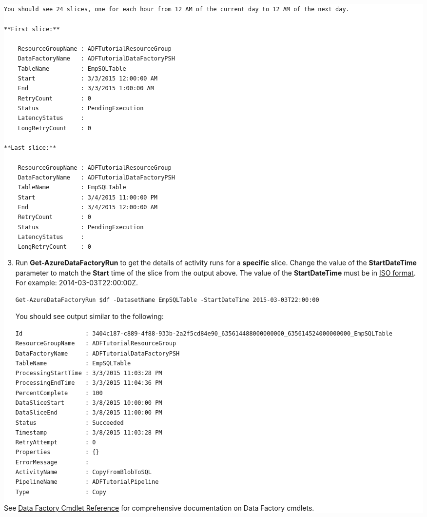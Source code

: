 	You should see 24 slices, one for each hour from 12 AM of the current day to 12 AM of the next day. 
	
	**First slice:**

		ResourceGroupName : ADFTutorialResourceGroup
		DataFactoryName   : ADFTutorialDataFactoryPSH
		TableName         : EmpSQLTable
		Start             : 3/3/2015 12:00:00 AM
		End               : 3/3/2015 1:00:00 AM
		RetryCount        : 0
		Status            : PendingExecution
		LatencyStatus     :
		LongRetryCount    : 0

	**Last slice:**

		ResourceGroupName : ADFTutorialResourceGroup
		DataFactoryName   : ADFTutorialDataFactoryPSH
		TableName         : EmpSQLTable
		Start             : 3/4/2015 11:00:00 PM
		End               : 3/4/2015 12:00:00 AM
		RetryCount        : 0
		Status            : PendingExecution
		LatencyStatus     : 
		LongRetryCount    : 0

3.	Run **Get-AzureDataFactoryRun** to get the details of activity runs for a **specific** slice. Change the value of the **StartDateTime** parameter to match the **Start** time of the slice from the output above. The value of the **StartDateTime** must be in [ISO format](http://en.wikipedia.org/wiki/ISO_8601). For example: 2014-03-03T22:00:00Z.

		Get-AzureDataFactoryRun $df -DatasetName EmpSQLTable -StartDateTime 2015-03-03T22:00:00

	You should see output similar to the following:

		Id                  : 3404c187-c889-4f88-933b-2a2f5cd84e90_635614488000000000_635614524000000000_EmpSQLTable
		ResourceGroupName   : ADFTutorialResourceGroup
		DataFactoryName     : ADFTutorialDataFactoryPSH
		TableName           : EmpSQLTable
		ProcessingStartTime : 3/3/2015 11:03:28 PM
		ProcessingEndTime   : 3/3/2015 11:04:36 PM
		PercentComplete     : 100
		DataSliceStart      : 3/8/2015 10:00:00 PM
		DataSliceEnd        : 3/8/2015 11:00:00 PM
		Status              : Succeeded
		Timestamp           : 3/8/2015 11:03:28 PM
		RetryAttempt        : 0
		Properties          : {}
		ErrorMessage        :
		ActivityName        : CopyFromBlobToSQL
		PipelineName        : ADFTutorialPipeline
		Type                : Copy

See [Data Factory Cmdlet Reference][cmdlet-reference] for comprehensive documentation on Data Factory cmdlets. 


[adf-tutorial]: data-factory-tutorial.md
[use-custom-activities]: data-factory-use-custom-activities.md
[troubleshoot]: data-factory-troubleshoot.md
[developer-reference]: http://go.microsoft.com/fwlink/?LinkId=516908
[cmdlet-reference]: https://msdn.microsoft.com/library/dn820234.aspx
[azure-free-trial]: http://azure.microsoft.com/pricing/free-trial/
[data-factory-create-storage]: ../storage-create-storage-account.md
[adf-get-started]: data-factory-get-started.md
[azure-preview-portal]: http://portal.azure.com
[download-azure-powershell]: ../powershell-install-configure.md
[data-factory-introduction]: data-factory-introduction.md
[image-data-factory-get-started-storage-explorer]: ./media/data-factory-monitor-manage-using-powershell/getstarted-storage-explorer.png
[sql-management-studio]: ../sql-database-manage-azure-ssms.md#Step2